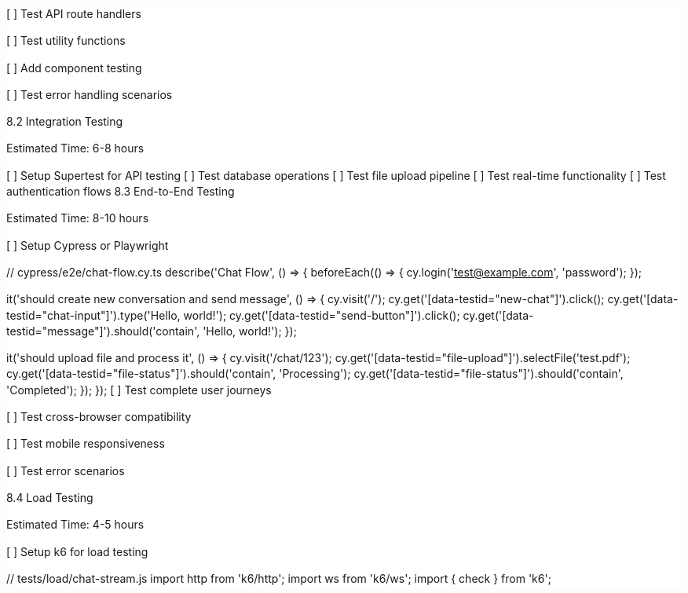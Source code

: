 [ ] Test API route handlers

[ ] Test utility functions

[ ] Add component testing

[ ] Test error handling scenarios

8.2 Integration Testing

Estimated Time: 6-8 hours

[ ] Setup Supertest for API testing
[ ] Test database operations
[ ] Test file upload pipeline
[ ] Test real-time functionality
[ ] Test authentication flows
8.3 End-to-End Testing

Estimated Time: 8-10 hours

[ ] Setup Cypress or Playwright

// cypress/e2e/chat-flow.cy.ts
describe('Chat Flow', () => {
beforeEach(() => {
cy.login('test@example.com', 'password');
});

it('should create new conversation and send message', () => {
cy.visit('/');
cy.get('[data-testid="new-chat"]').click();
cy.get('[data-testid="chat-input"]').type('Hello, world!');
cy.get('[data-testid="send-button"]').click();
cy.get('[data-testid="message"]').should('contain', 'Hello, world!');
});

it('should upload file and process it', () => {
cy.visit('/chat/123');
cy.get('[data-testid="file-upload"]').selectFile('test.pdf');
cy.get('[data-testid="file-status"]').should('contain', 'Processing');
cy.get('[data-testid="file-status"]').should('contain', 'Completed');
});
});
[ ] Test complete user journeys

[ ] Test cross-browser compatibility

[ ] Test mobile responsiveness

[ ] Test error scenarios

8.4 Load Testing

Estimated Time: 4-5 hours

[ ] Setup k6 for load testing

// tests/load/chat-stream.js
import http from 'k6/http';
import ws from 'k6/ws';
import { check } from 'k6';
